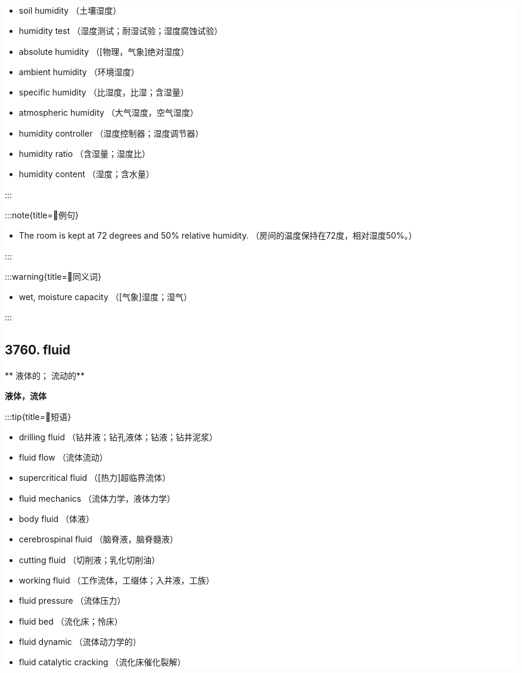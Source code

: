 - soil humidity （土壤湿度）

- humidity test （湿度测试；耐湿试验；湿度腐蚀试验）

- absolute humidity （[物理，气象]绝对湿度）

- ambient humidity （环境湿度）

- specific humidity （比湿度，比湿；含湿量）

- atmospheric humidity （大气湿度，空气湿度）

- humidity controller （湿度控制器；湿度调节器）

- humidity ratio （含湿量；湿度比）

- humidity content （湿度；含水量）

:::

:::note{title=🎤例句}

- The room is kept at 72 degrees and 50% relative humidity. （房间的温度保持在72度，相对湿度50%。）

:::

:::warning{title=🤔同义词}

- wet, moisture capacity （[气象]湿度；湿气）

:::


## 3760. fluid

** 液体的； 流动的**

**液体，流体**

:::tip{title=🤩短语}

- drilling fluid （钻井液；钻孔液体；钻液；钻井泥浆）

- fluid flow （流体流动）

- supercritical fluid （[热力]超临界流体）

- fluid mechanics （流体力学，液体力学）

- body fluid （体液）

- cerebrospinal fluid （脑脊液，脑脊髓液）

- cutting fluid （切削液；乳化切削油）

- working fluid （工作流体，工缀体；入井液，工族）

- fluid pressure （流体压力）

- fluid bed （流化床；怜床）

- fluid dynamic （流体动力学的）

- fluid catalytic cracking （流化床催化裂解）
